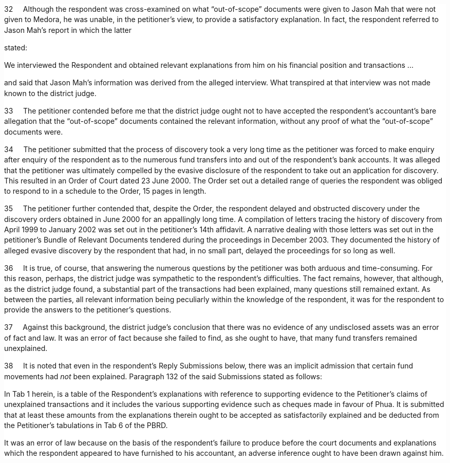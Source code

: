 32     Although the respondent was cross-examined on what “out-of-scope” documents were given to Jason Mah that were not given to Medora, he was unable, in the petitioner’s view, to provide a satisfactory explanation. In fact, the respondent referred to Jason Mah’s report in which the latter 


stated: 

 We interviewed the Respondent and obtained relevant explanations from him on his financial position and transactions ... 

and said that Jason Mah’s information was derived from the alleged interview. What transpired at that interview was not made known to the district judge. 

33     The petitioner contended before me that the district judge ought not to have accepted the respondent’s accountant’s bare allegation that the “out-of-scope” documents contained the relevant information, without any proof of what the “out-of-scope” documents were. 

34     The petitioner submitted that the process of discovery took a very long time as the petitioner was forced to make enquiry after enquiry of the respondent as to the numerous fund transfers into and out of the respondent’s bank accounts. It was alleged that the petitioner was ultimately compelled by the evasive disclosure of the respondent to take out an application for discovery. This resulted in an Order of Court dated 23 June 2000. The Order set out a detailed range of queries the respondent was obliged to respond to in a schedule to the Order, 15 pages in length. 

35     The petitioner further contended that, despite the Order, the respondent delayed and obstructed discovery under the discovery orders obtained in June 2000 for an appallingly long time. A compilation of letters tracing the history of discovery from April 1999 to January 2002 was set out in the petitioner’s 14th affidavit. A narrative dealing with those letters was set out in the petitioner’s Bundle of Relevant Documents tendered during the proceedings in December 2003. They documented the history of alleged evasive discovery by the respondent that had, in no small part, delayed the proceedings for so long as well. 

36     It is true, of course, that answering the numerous questions by the petitioner was both arduous and time-consuming. For this reason, perhaps, the district judge was sympathetic to the respondent’s difficulties. The fact remains, however, that although, as the district judge found, a substantial part of the transactions had been explained, many questions still remained extant. As between the parties, all relevant information being peculiarly within the knowledge of the respondent, it was for the respondent to provide the answers to the petitioner’s questions. 

37     Against this background, the district judge’s conclusion that there was no evidence of any undisclosed assets was an error of fact and law. It was an error of fact because she failed to find, as she ought to have, that many fund transfers remained unexplained. 

38     It is noted that even in the respondent’s Reply Submissions below, there was an implicit admission that certain fund movements had _not_ been explained. Paragraph 132 of the said Submissions stated as follows: 

 In Tab 1 herein, is a table of the Respondent’s explanations with reference to supporting evidence to the Petitioner’s claims of unexplained transactions and it includes the various supporting evidence such as cheques made in favour of Phua. It is submitted that at least these amounts from the explanations therein ought to be accepted as satisfactorily explained and be deducted from the Petitioner’s tabulations in Tab 6 of the PBRD. 

It was an error of law because on the basis of the respondent’s failure to produce before the court documents and explanations which the respondent appeared to have furnished to his accountant, an adverse inference ought to have been drawn against him. 
